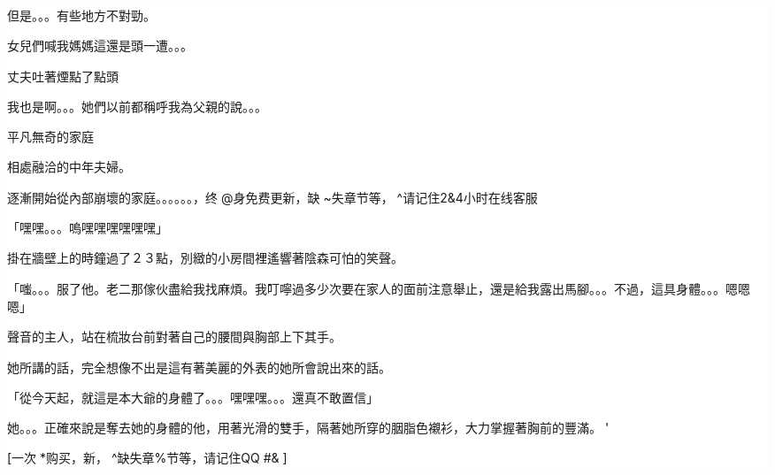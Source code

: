 但是。。。有些地方不對勁。



女兒們喊我媽媽這還是頭一遭。。。



丈夫吐著煙點了點頭





我也是啊。。。她們以前都稱呼我為父親的說。。。



平凡無奇的家庭





相處融洽的中年夫婦。





逐漸開始從內部崩壞的家庭。。。。。。，终 @身免费更新，缺 ~失章节等， ^请记住2&4小时在线客服









「嘿嘿。。。嗚嘿嘿嘿嘿嘿嘿」





掛在牆壁上的時鐘過了２３點，別緻的小房間裡遙響著陰森可怕的笑聲。





「嗤。。。服了他。老二那傢伙盡給我找麻煩。我叮嚀過多少次要在家人的面前注意舉止，還是給我露出馬腳。。。不過，這具身體。。。嗯嗯嗯」





聲音的主人，站在梳妝台前對著自己的腰間與胸部上下其手。



她所講的話，完全想像不出是這有著美麗的外表的她所會說出來的話。





「從今天起，就這是本大爺的身體了。。。嘿嘿嘿。。。還真不敢置信」



她。。。正確來說是奪去她的身體的他，用著光滑的雙手，隔著她所穿的胭脂色襯衫，大力掌握著胸前的豐滿。 '



 [一次 *购买，新， ^缺失章%节等，请记住QQ #& ]


